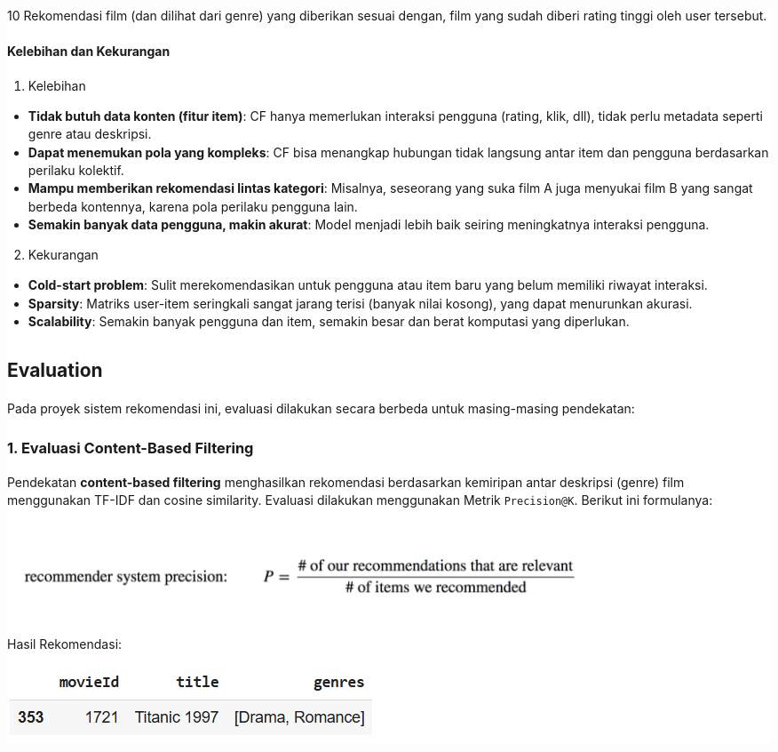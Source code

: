    10 Rekomendasi film (dan dilihat dari genre) yang diberikan sesuai dengan, film yang sudah diberi rating tinggi oleh user tersebut.

#### Kelebihan dan Kekurangan

1. Kelebihan

- **Tidak butuh data konten (fitur item)**: CF hanya memerlukan interaksi pengguna (rating, klik, dll), tidak perlu metadata seperti genre atau deskripsi.
- **Dapat menemukan pola yang kompleks**: CF bisa menangkap hubungan tidak langsung antar item dan pengguna berdasarkan perilaku kolektif.
- **Mampu memberikan rekomendasi lintas kategori**: Misalnya, seseorang yang suka film A juga menyukai film B yang sangat berbeda kontennya, karena pola perilaku pengguna lain.
- **Semakin banyak data pengguna, makin akurat**: Model menjadi lebih baik seiring meningkatnya interaksi pengguna.

2. Kekurangan

- **Cold-start problem**: Sulit merekomendasikan untuk pengguna atau item baru yang belum memiliki riwayat interaksi.
- **Sparsity**: Matriks user-item seringkali sangat jarang terisi (banyak nilai kosong), yang dapat menurunkan akurasi.
- **Scalability**: Semakin banyak pengguna dan item, semakin besar dan berat komputasi yang diperlukan.

## Evaluation

Pada proyek sistem rekomendasi ini, evaluasi dilakukan secara berbeda untuk masing-masing pendekatan:

### 1. Evaluasi Content-Based Filtering

Pendekatan **content-based filtering** menghasilkan rekomendasi berdasarkan kemiripan antar deskripsi (genre) film menggunakan TF-IDF dan cosine similarity. Evaluasi dilakukan menggunakan Metrik `Precision@K`.
Berikut ini formulanya:

![metriks-cbf](./assets/metrik-cbf.png)

Hasil Rekomendasi:

![data cbf](./assets/data-cbf.png)
